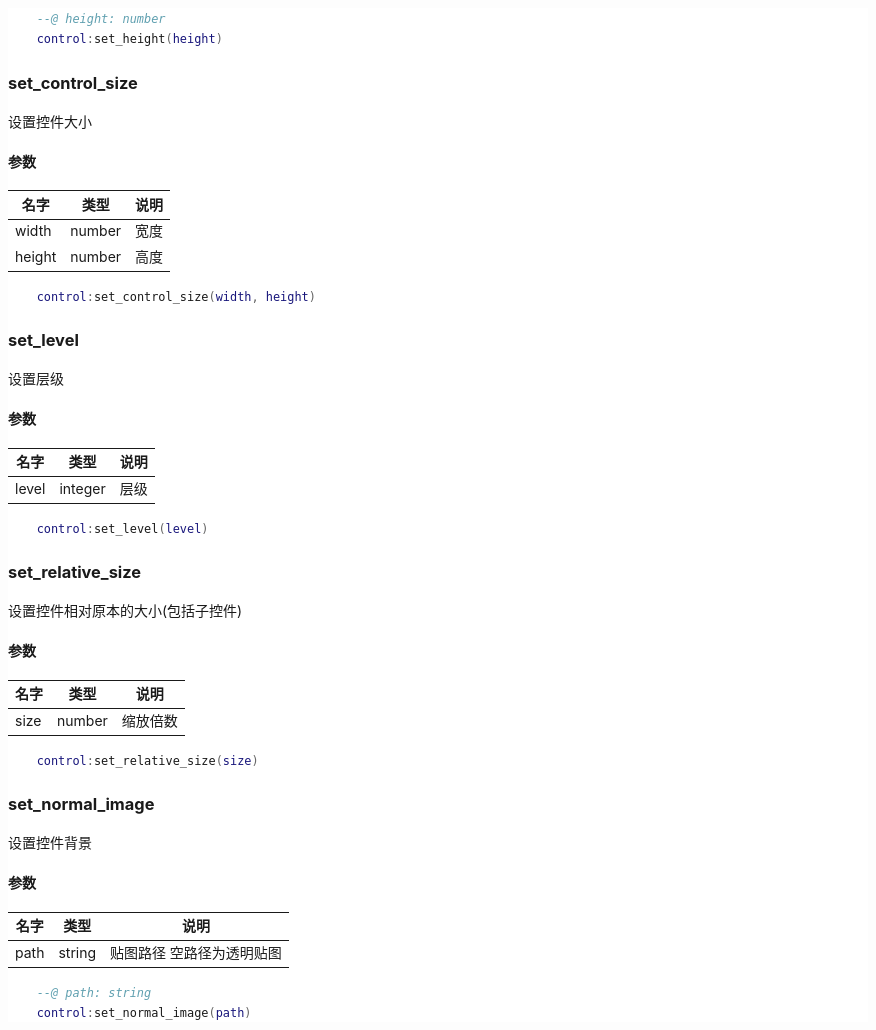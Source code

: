 ```lua
    --@ height: number
    control:set_height(height)
```

### set_control_size
设置控件大小

#### 参数
名字|类型|说明
--|--|--
width|number| 宽度 
height|number| 高度 

```lua
    control:set_control_size(width, height)
```

### set_level
设置层级

#### 参数
名字|类型|说明
--|--|--
level|integer| 层级 

```lua
    control:set_level(level)
```
### set_relative_size
设置控件相对原本的大小(包括子控件)

#### 参数
名字|类型|说明
--|--|--
size|number| 缩放倍数 

```lua
    control:set_relative_size(size)
```

### set_normal_image
设置控件背景

#### 参数
名字|类型|说明
--|--|--
path|string| 贴图路径 空路径为透明贴图

```lua
    --@ path: string
    control:set_normal_image(path)
```
